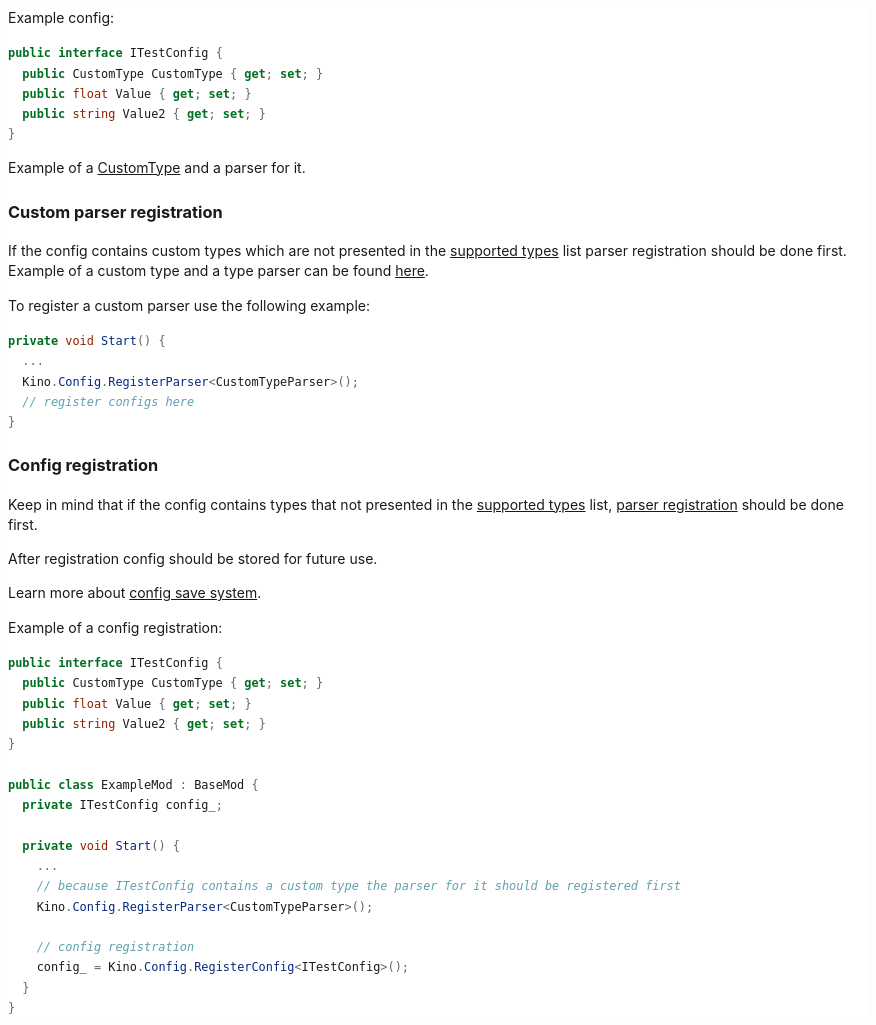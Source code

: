 Example config:

```c#
public interface ITestConfig {
  public CustomType CustomType { get; set; }
  public float Value { get; set; }
  public string Value2 { get; set; }
}
```

Example of a [CustomType](config.md#custom-type-parser-example) and a parser for it.

### Custom parser registration

If the config contains custom types which are not presented in the [supported types](config.md#supported-types) list parser registration should be done first.
Example of a custom type and a type parser can be found [here](config.md#custom-parser-registration).

To register a custom parser use the following example:

```c#
private void Start() {
  ...
  Kino.Config.RegisterParser<CustomTypeParser>();
  // register configs here
}
```

### Config registration

Keep in mind that if the config contains types that not presented in the [supported types](config.md#supported-types) list, [parser registration](config.md#custom-parser-registration) should be done first.

After registration config should be stored for future use.

Learn more about [config save system](config.md#config-auto-and-manual-save).

Example of a config registration:

```c#
public interface ITestConfig {
  public CustomType CustomType { get; set; }
  public float Value { get; set; }
  public string Value2 { get; set; }
}

public class ExampleMod : BaseMod {
  private ITestConfig config_;

  private void Start() {
    ...
    // because ITestConfig contains a custom type the parser for it should be registered first
    Kino.Config.RegisterParser<CustomTypeParser>();

    // config registration
    config_ = Kino.Config.RegisterConfig<ITestConfig>();
  }
}
```

